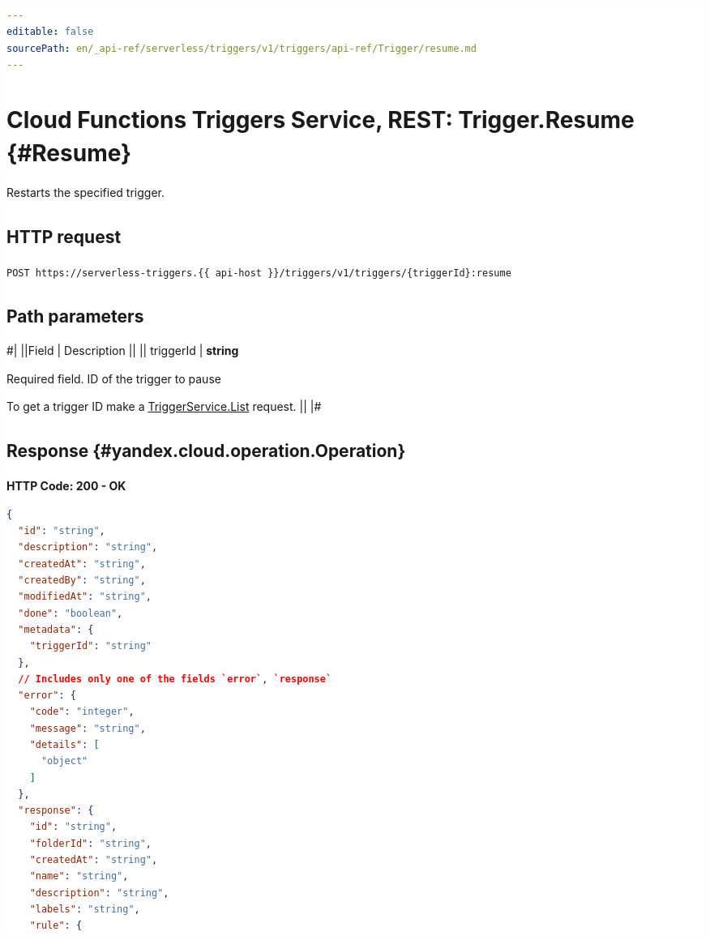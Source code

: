 ```yaml
---
editable: false
sourcePath: en/_api-ref/serverless/triggers/v1/triggers/api-ref/Trigger/resume.md
---
```


# Cloud Functions Triggers Service, REST: Trigger.Resume {#Resume}

Restarts the specified trigger.

## HTTP request

```
POST https://serverless-triggers.{{ api-host }}/triggers/v1/triggers/{triggerId}:resume
```

## Path parameters

#|
||Field | Description ||
|| triggerId | **string**

Required field. ID of the trigger to pause

To get a trigger ID make a [TriggerService.List](/docs/functions/triggers/api-ref/Trigger/list#List) request. ||
|#

## Response {#yandex.cloud.operation.Operation}

**HTTP Code: 200 - OK**

```json
{
  "id": "string",
  "description": "string",
  "createdAt": "string",
  "createdBy": "string",
  "modifiedAt": "string",
  "done": "boolean",
  "metadata": {
    "triggerId": "string"
  },
  // Includes only one of the fields `error`, `response`
  "error": {
    "code": "integer",
    "message": "string",
    "details": [
      "object"
    ]
  },
  "response": {
    "id": "string",
    "folderId": "string",
    "createdAt": "string",
    "name": "string",
    "description": "string",
    "labels": "string",
    "rule": {
```